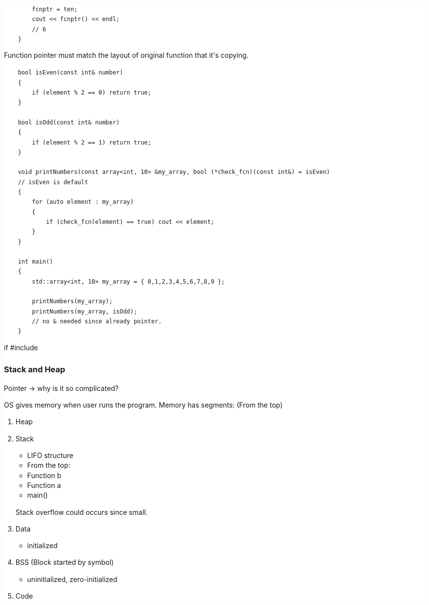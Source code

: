             fcnptr = ten;
            cout << fcnptr() << endl;
            // 6
        }


Function pointer must match the layout of original function that it's copying.


        bool isEven(const int& number)
        {
            if (element % 2 == 0) return true;
        }

        bool isOdd(const int& number)
        {
            if (element % 2 == 1) return true;
        }
        
        void printNumbers(const array<int, 10> &my_array, bool (*check_fcn)(const int&) = isEven)
        // isEven is default
        {
            for (auto element : my_array)
            {
                if (check_fcn(element) == true) cout << element;
            }
        }
        
        int main()
        {
            std::array<int, 10> my_array = { 0,1,2,3,4,5,6,7,8,9 };
            
            printNumbers(my_array);
            printNumbers(my_array, isOdd);
            // no & needed since already pointer.
        }


if #include <functional>


### Stack and Heap


Pointer -> why is it so complicated?


OS gives memory when user runs the program. Memory has segments: (From the top)
1. Heap
2. Stack
    - LIFO structure
    - From the top:
    - Function b
    - Function a
    - main()


    Stack overflow could occurs since small.
3. Data
    - initialized
4. BSS (Block started by symbol)
    - uninitialized, zero-initialized
5. Code

